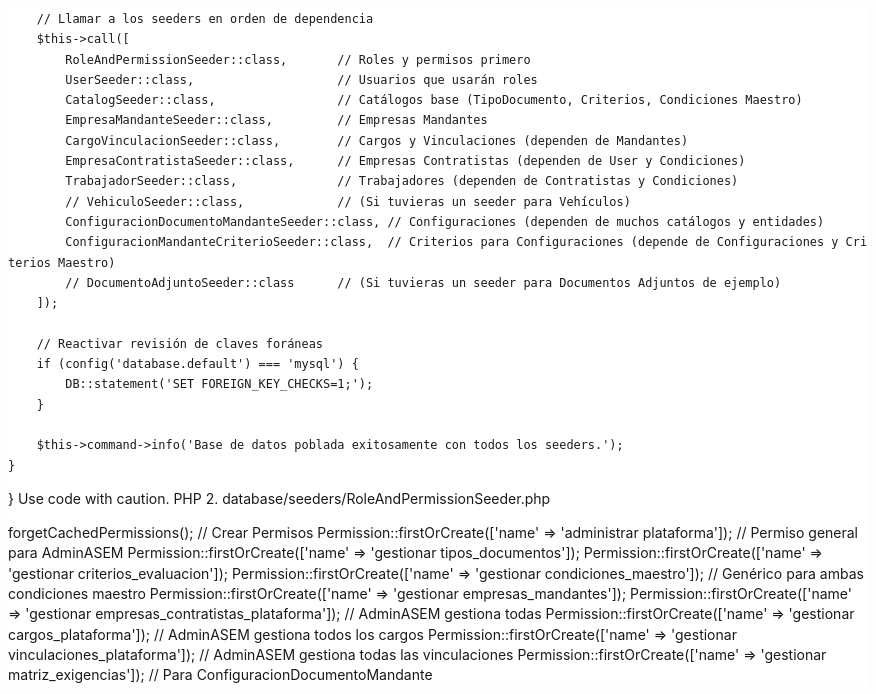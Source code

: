         // Llamar a los seeders en orden de dependencia
        $this->call([
            RoleAndPermissionSeeder::class,       // Roles y permisos primero
            UserSeeder::class,                    // Usuarios que usarán roles
            CatalogSeeder::class,                 // Catálogos base (TipoDocumento, Criterios, Condiciones Maestro)
            EmpresaMandanteSeeder::class,         // Empresas Mandantes
            CargoVinculacionSeeder::class,        // Cargos y Vinculaciones (dependen de Mandantes)
            EmpresaContratistaSeeder::class,      // Empresas Contratistas (dependen de User y Condiciones)
            TrabajadorSeeder::class,              // Trabajadores (dependen de Contratistas y Condiciones)
            // VehiculoSeeder::class,             // (Si tuvieras un seeder para Vehículos)
            ConfiguracionDocumentoMandanteSeeder::class, // Configuraciones (dependen de muchos catálogos y entidades)
            ConfiguracionMandanteCriterioSeeder::class,  // Criterios para Configuraciones (depende de Configuraciones y Criterios Maestro)
            // DocumentoAdjuntoSeeder::class      // (Si tuvieras un seeder para Documentos Adjuntos de ejemplo)
        ]);

        // Reactivar revisión de claves foráneas
        if (config('database.default') === 'mysql') {
            DB::statement('SET FOREIGN_KEY_CHECKS=1;');
        }

        $this->command->info('Base de datos poblada exitosamente con todos los seeders.');
    }
}
Use code with caution.
PHP
2. database/seeders/RoleAndPermissionSeeder.php
<?php

namespace Database\Seeders;

use Illuminate\Database\Seeder;
use Spatie\Permission\Models\Role;
use Spatie\Permission\Models\Permission;
// No necesitas `use App\Models\User;` aquí

class RoleAndPermissionSeeder extends Seeder
{
    public function run(): void
    {
        // Reset cached roles and permissions
        app()[\Spatie\Permission\PermissionRegistrar::class]->forgetCachedPermissions();

        // Crear Permisos
        Permission::firstOrCreate(['name' => 'administrar plataforma']); // Permiso general para AdminASEM
        Permission::firstOrCreate(['name' => 'gestionar tipos_documentos']);
        Permission::firstOrCreate(['name' => 'gestionar criterios_evaluacion']);
        Permission::firstOrCreate(['name' => 'gestionar condiciones_maestro']); // Genérico para ambas condiciones maestro
        Permission::firstOrCreate(['name' => 'gestionar empresas_mandantes']);
        Permission::firstOrCreate(['name' => 'gestionar empresas_contratistas_plataforma']); // AdminASEM gestiona todas
        Permission::firstOrCreate(['name' => 'gestionar cargos_plataforma']); // AdminASEM gestiona todos los cargos
        Permission::firstOrCreate(['name' => 'gestionar vinculaciones_plataforma']); // AdminASEM gestiona todas las vinculaciones
        Permission::firstOrCreate(['name' => 'gestionar matriz_exigencias']); // Para ConfiguracionDocumentoMandante

